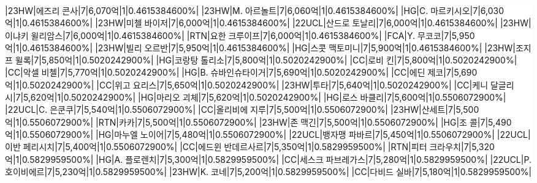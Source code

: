 |23HW|에즈리 콘사|7|6,070억|1|0.4615384600%|
|23HW|M. 아르놀트|7|6,060억|1|0.4615384600%|
|HG|C. 마르키시오|7|6,030억|1|0.4615384600%|
|23HW|미첼 바이저|7|6,000억|1|0.4615384600%|
|22UCL|산드로 토날리|7|6,000억|1|0.4615384600%|
|23HW|이냐키 윌리암스|7|6,000억|1|0.4615384600%|
|RTN|요한 크루이프|7|6,000억|1|0.4615384600%|
|FCA|Y. 무코코|7|5,950억|1|0.4615384600%|
|23HW|빌리 오르반|7|5,950억|1|0.4615384600%|
|HG|스콧 맥토미니|7|5,900억|1|0.4615384600%|
|23HW|조지프 윌록|7|5,850억|1|0.5020242900%|
|HG|코랑탕 톨리소|7|5,800억|1|0.5020242900%|
|CC|로비 킨|7|5,800억|1|0.5020242900%|
|CC|악셀 비첼|7|5,770억|1|0.5020242900%|
|HG|B. 슈바인슈타이거|7|5,690억|1|0.5020242900%|
|CC|에딘 제코|7|5,690억|1|0.5020242900%|
|CC|위고 요리스|7|5,650억|1|0.5020242900%|
|23HW|투타|7|5,640억|1|0.5020242900%|
|CC|케니 달글리시|7|5,620억|1|0.5020242900%|
|HG|마리오 괴체|7|5,620억|1|0.5020242900%|
|HG|로스 바클리|7|5,600억|1|0.5506072900%|
|22UCL|C. 은쿤쿠|7|5,540억|1|0.5506072900%|
|CC|올리비에 지루|7|5,500억|1|0.5506072900%|
|23HW|산세트|7|5,500억|1|0.5506072900%|
|RTN|카카|7|5,500억|1|0.5506072900%|
|23HW|존 맥긴|7|5,500억|1|0.5506072900%|
|HG|조 콜|7|5,490억|1|0.5506072900%|
|HG|마누엘 노이어|7|5,480억|1|0.5506072900%|
|22UCL|뱅자맹 파바르|7|5,450억|1|0.5506072900%|
|22UCL|이반 페리시치|7|5,400억|1|0.5506072900%|
|CC|에드윈 반데르사르|7|5,350억|1|0.5829959500%|
|RTN|피터 크라우치|7|5,320억|1|0.5829959500%|
|HG|A. 플로렌치|7|5,300억|1|0.5829959500%|
|CC|세스크 파브레가스|7|5,280억|1|0.5829959500%|
|22UCL|P. 호이비에르|7|5,230억|1|0.5829959500%|
|23HW|K. 코네|7|5,200억|1|0.5829959500%|
|CC|다비드 실바|7|5,180억|1|0.5829959500%|